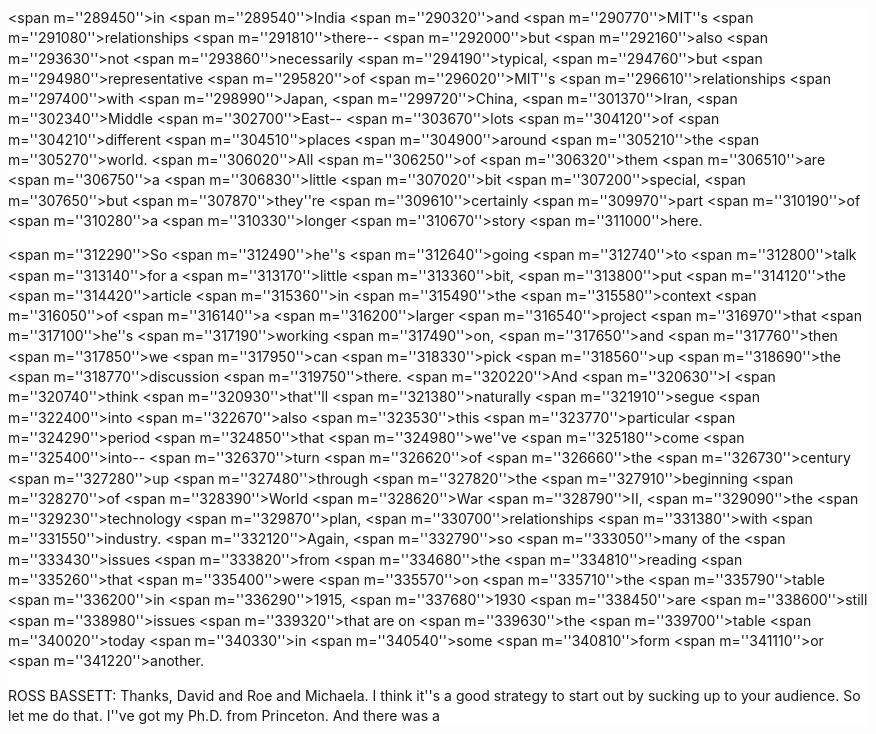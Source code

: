   <span m=''289450''>in</span> <span m=''289540''>India</span> <span m=''290320''>and</span>
  <span m=''290770''>MIT''s</span> <span m=''291080''>relationships</span> <span m=''291810''>there--</span>
  <span m=''292000''>but</span> <span m=''292160''>also</span> <span m=''293630''>not</span>
  <span m=''293860''>necessarily</span> <span m=''294190''>typical,</span> <span m=''294760''>but</span>
  <span m=''294980''>representative</span> <span m=''295820''>of</span> <span m=''296020''>MIT''s</span>
  <span m=''296610''>relationships</span> <span m=''297400''>with</span> <span m=''298990''>Japan,</span>
  <span m=''299720''>China,</span> <span m=''301370''>Iran,</span> <span m=''302340''>Middle</span>
  <span m=''302700''>East--</span> <span m=''303670''>lots</span> <span m=''304120''>of</span>
  <span m=''304210''>different</span> <span m=''304510''>places</span> <span m=''304900''>around</span>
  <span m=''305210''>the</span> <span m=''305270''>world.</span> <span m=''306020''>All</span>
  <span m=''306250''>of</span> <span m=''306320''>them</span> <span m=''306510''>are</span>
  <span m=''306750''>a</span> <span m=''306830''>little</span> <span m=''307020''>bit</span>
  <span m=''307200''>special,</span> <span m=''307650''>but</span> <span m=''307870''>they''re</span>
  <span m=''309610''>certainly</span> <span m=''309970''>part</span> <span m=''310190''>of</span>
  <span m=''310280''>a</span> <span m=''310330''>longer</span> <span m=''310670''>story</span>
  <span m=''311000''>here.</span> </p><p><span m=''312290''>So</span> <span m=''312490''>he''s</span>
  <span m=''312640''>going</span> <span m=''312740''>to</span> <span m=''312800''>talk</span>
  <span m=''313140''>for a</span> <span m=''313170''>little</span> <span m=''313360''>bit,</span>
  <span m=''313800''>put</span> <span m=''314120''>the</span> <span m=''314420''>article</span>
  <span m=''315360''>in</span> <span m=''315490''>the</span> <span m=''315580''>context</span>
  <span m=''316050''>of</span> <span m=''316140''>a</span> <span m=''316200''>larger</span>
  <span m=''316540''>project</span> <span m=''316970''>that</span> <span m=''317100''>he''s</span>
  <span m=''317190''>working</span> <span m=''317490''>on,</span> <span m=''317650''>and</span>
  <span m=''317760''>then</span> <span m=''317850''>we</span> <span m=''317950''>can</span>
  <span m=''318330''>pick</span> <span m=''318560''>up</span> <span m=''318690''>the</span>
  <span m=''318770''>discussion</span> <span m=''319750''>there.</span> <span m=''320220''>And</span>
  <span m=''320630''>I</span> <span m=''320740''>think</span> <span m=''320930''>that''ll</span>
  <span m=''321380''>naturally</span> <span m=''321910''>segue</span> <span m=''322400''>into</span>
  <span m=''322670''>also</span> <span m=''323530''>this</span> <span m=''323770''>particular</span>
  <span m=''324290''>period</span> <span m=''324850''>that</span> <span m=''324980''>we''ve</span>
  <span m=''325180''>come</span> <span m=''325400''>into--</span> <span m=''326370''>turn</span>
  <span m=''326620''>of</span> <span m=''326660''>the</span> <span m=''326730''>century</span>
  <span m=''327280''>up</span> <span m=''327480''>through</span> <span m=''327820''>the</span>
  <span m=''327910''>beginning</span> <span m=''328270''>of</span> <span m=''328390''>World</span>
  <span m=''328620''>War</span> <span m=''328790''>II,</span> <span m=''329090''>the</span>
  <span m=''329230''>technology</span> <span m=''329870''>plan,</span> <span m=''330700''>relationships</span>
  <span m=''331380''>with</span> <span m=''331550''>industry.</span> <span m=''332120''>Again,</span>
  <span m=''332790''>so</span> <span m=''333050''>many of the</span> <span m=''333430''>issues</span>
  <span m=''333820''>from</span> <span m=''334680''>the</span> <span m=''334810''>reading</span>
  <span m=''335260''>that</span> <span m=''335400''>were</span> <span m=''335570''>on</span>
  <span m=''335710''>the</span> <span m=''335790''>table</span> <span m=''336200''>in</span>
  <span m=''336290''>1915,</span> <span m=''337680''>1930</span> <span m=''338450''>are</span>
  <span m=''338600''>still</span> <span m=''338980''>issues</span> <span m=''339320''>that
  are on</span> <span m=''339630''>the</span> <span m=''339700''>table</span> <span
  m=''340020''>today</span> <span m=''340330''>in</span> <span m=''340540''>some</span>
  <span m=''340810''>form</span> <span m=''341110''>or</span> <span m=''341220''>another.</span>
  </p><p><span m=''342956''>ROSS BASSETT: Thanks,</span> <span m=''343370''>David
  and</span> <span m=''343855''>Roe</span> <span m=''344340''>and Michaela.</span>
  <span m=''346270''>I</span> <span m=''346340''>think</span> <span m=''346600''>it''s</span>
  <span m=''346930''>a</span> <span m=''347150''>good</span> <span m=''347350''>strategy</span>
  <span m=''347940''>to</span> <span m=''348030''>start</span> <span m=''348290''>out</span>
  <span m=''348440''>by</span> <span m=''348570''>sucking</span> <span m=''348940''>up</span>
  <span m=''349080''>to</span> <span m=''349170''>your</span> <span m=''349310''>audience.</span>
  <span m=''349700''>So</span> <span m=''349830''>let</span> <span m=''350000''>me</span>
  <span m=''350670''>do</span> <span m=''350880''>that.</span> <span m=''351460''>I''ve</span>
  <span m=''352580''>got</span> <span m=''352760''>my</span> <span m=''352890''>Ph.D.</span>
  <span m=''353460''>from</span> <span m=''353620''>Princeton.</span> <span m=''354090''>And</span>
  <span m=''354240''>there</span> <span m=''354420''>was</span> <span m=''354560''>a</span>